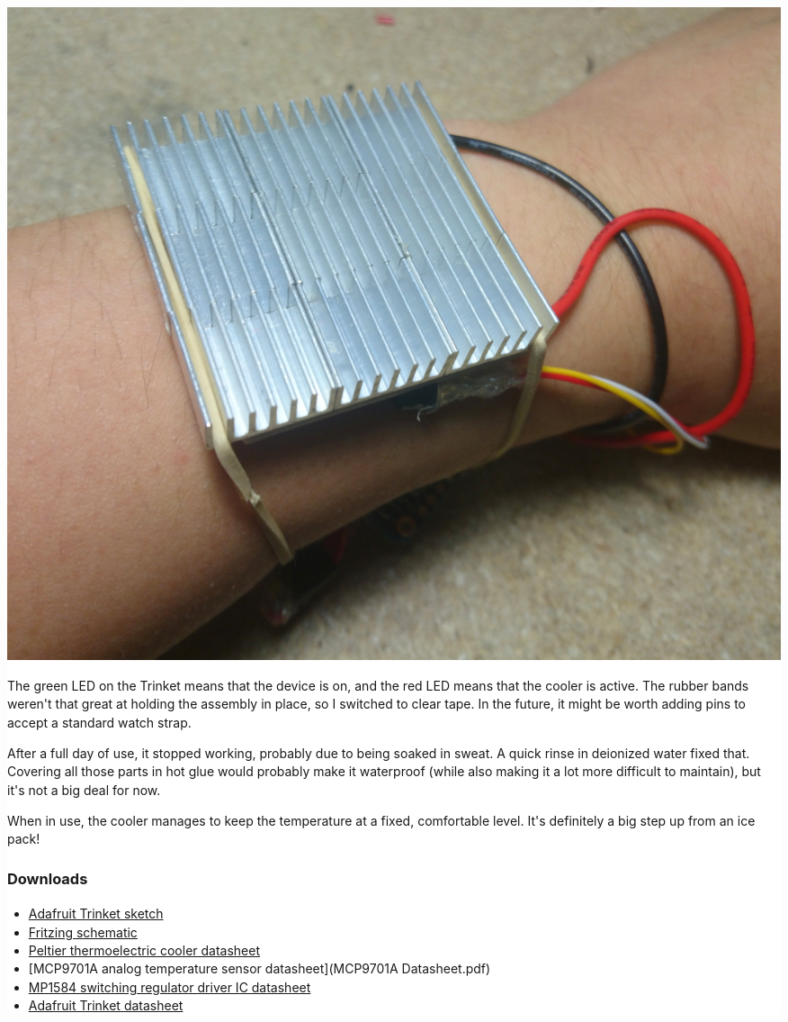![Device working while secured to arm](img/working-cooler.jpg)

The green LED on the Trinket means that the device is on, and the red LED means that the cooler is active. The rubber bands weren't that great at holding the assembly in place, so I switched to clear tape. In the future, it might be worth adding pins to accept a standard watch strap.

After a full day of use, it stopped working, probably due to being soaked in sweat. A quick rinse in deionized water fixed that. Covering all those parts in hot glue would probably make it waterproof (while also making it a lot more difficult to maintain), but it's not a big deal for now.

When in use, the cooler manages to keep the temperature at a fixed, comfortable level. It's definitely a big step up from an ice pack!

### Downloads

* [Adafruit Trinket sketch](peltier-controller.ino)
* [Fritzing schematic](peltier-schematic.fzz)
* [Peltier thermoelectric cooler datasheet](datasheet-601-008.pdf)
* [MCP9701A analog temperature sensor datasheet](MCP9701A Datasheet.pdf)
* [MP1584 switching regulator driver IC datasheet](MP1584_r1.0.pdf)
* [Adafruit Trinket datasheet](introducing-trinket.pdf)